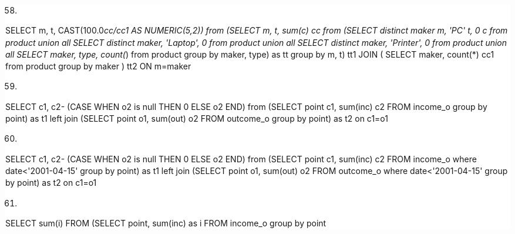 58.
SELECT m, t,
CAST(100.0*cc/cc1 AS NUMERIC(5,2))
from
(SELECT m, t, sum(c) cc from
(SELECT distinct maker m, 'PC' t, 0 c from product
union all
SELECT distinct maker, 'Laptop', 0 from product
union all
SELECT distinct maker, 'Printer', 0 from product
union all
SELECT maker, type, count(*) from product
group by maker, type) as tt
group by m, t) tt1
JOIN (
SELECT maker, count(*) cc1 from product group by maker
) tt2
ON m=maker

59.
SELECT c1, c2-
(CASE
WHEN o2 is null THEN 0
ELSE o2
END)
from
(SELECT point c1, sum(inc) c2 FROM income_o
group by point) as t1
left join
(SELECT point o1, sum(out) o2 FROM outcome_o
group by point) as t2
on c1=o1

60.
SELECT c1, c2-
(CASE
WHEN o2 is null THEN 0
ELSE o2
END)
from
(SELECT point c1, sum(inc) c2 FROM income_o
where date<'2001-04-15'
group by point) as t1
left join
(SELECT point o1, sum(out) o2 FROM outcome_o
where date<'2001-04-15'
group by point) as t2
on c1=o1

61.
SELECT sum(i) FROM
(SELECT point, sum(inc) as i FROM
income_o
group by point

